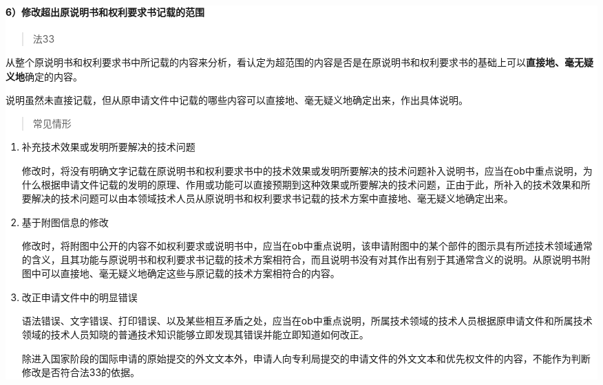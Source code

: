 
#### 6）修改超出原说明书和权利要求书记载的范围

>法33

从整个原说明书和权利要求书中所记载的内容来分析，看认定为超范围的内容是否是在原说明书和权利要求书的基础上可以**直接地、毫无疑义地**确定的内容。

说明虽然未直接记载，但从原申请文件中记载的哪些内容可以直接地、毫无疑义地确定出来，作出具体说明。

>常见情形

1. 补充技术效果或发明所要解决的技术问题
   
   修改时，将没有明确文字记载在原说明书和权利要求书中的技术效果或发明所要解决的技术问题补入说明书，应当在ob中重点说明，为什么根据申请文件记载的发明的原理、作用或功能可以直接预期到这种效果或所要解决的技术问题，正由于此，所补入的技术效果和所要解决的技术问题可以由本领域技术人员从原说明书和权利要求书记载的技术方案中直接地、毫无疑义地确定出来。
   
2. 基于附图信息的修改

   修改时，将附图中公开的内容不如权利要求或说明书中，应当在ob中重点说明，该申请附图中的某个部件的图示具有所述技术领域通常的含义，且其功能与原说明书和权利要求书记载的技术方案相符合，而且说明书没有对其作出有别于其通常含义的说明。从原说明书附图中可以直接地、毫无疑义地确定这些与原记载的技术方案相符合的内容。

3. 改正申请文件中的明显错误

   语法错误、文字错误、打印错误、以及某些相互矛盾之处，应当在ob中重点说明，所属技术领域的技术人员根据原申请文件和所属技术领域的技术人员知晓的普通技术知识能够立即发现其错误并能立即知道如何改正。
   
   除进入国家阶段的国际申请的原始提交的外文文本外，申请人向专利局提交的申请文件的外文文本和优先权文件的内容，不能作为判断修改是否符合法33的依据。






